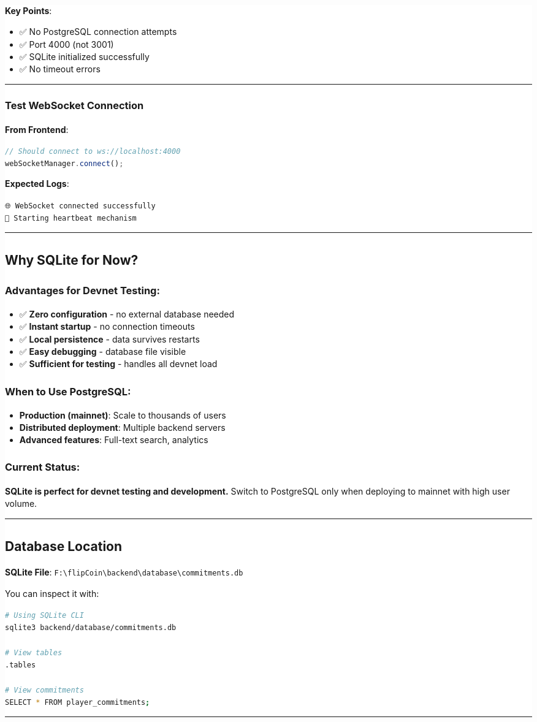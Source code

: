 
**Key Points**:
- ✅ No PostgreSQL connection attempts
- ✅ Port 4000 (not 3001)
- ✅ SQLite initialized successfully
- ✅ No timeout errors

---

### Test WebSocket Connection

**From Frontend**:
```javascript
// Should connect to ws://localhost:4000
webSocketManager.connect();
```

**Expected Logs**:
```
🌐 WebSocket connected successfully
💓 Starting heartbeat mechanism
```

---

## Why SQLite for Now?

### Advantages for Devnet Testing:
- ✅ **Zero configuration** - no external database needed
- ✅ **Instant startup** - no connection timeouts
- ✅ **Local persistence** - data survives restarts
- ✅ **Easy debugging** - database file visible
- ✅ **Sufficient for testing** - handles all devnet load

### When to Use PostgreSQL:
- **Production (mainnet)**: Scale to thousands of users
- **Distributed deployment**: Multiple backend servers
- **Advanced features**: Full-text search, analytics

### Current Status:
**SQLite is perfect for devnet testing and development.** Switch to PostgreSQL only when deploying to mainnet with high user volume.

---

## Database Location

**SQLite File**: `F:\flipCoin\backend\database\commitments.db`

You can inspect it with:
```bash
# Using SQLite CLI
sqlite3 backend/database/commitments.db

# View tables
.tables

# View commitments
SELECT * FROM player_commitments;
```

---